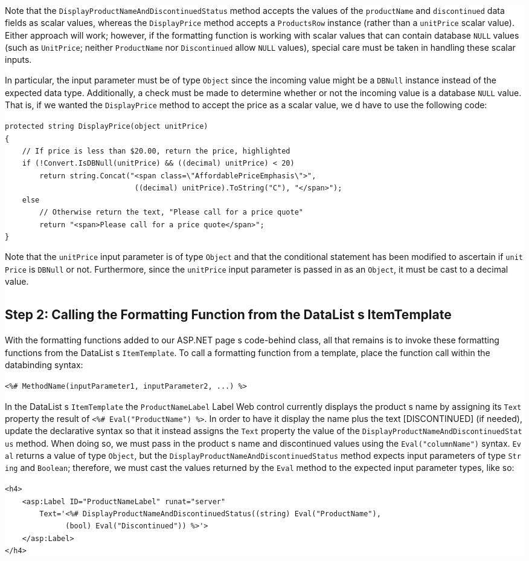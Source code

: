 Note that the `DisplayProductNameAndDiscontinuedStatus` method accepts the values of the `productName` and `discontinued` data fields as scalar values, whereas the `DisplayPrice` method accepts a `ProductsRow` instance (rather than a `unitPrice` scalar value). Either approach will work; however, if the formatting function is working with scalar values that can contain database `NULL` values (such as `UnitPrice`; neither `ProductName` nor `Discontinued` allow `NULL` values), special care must be taken in handling these scalar inputs.

In particular, the input parameter must be of type `Object` since the incoming value might be a `DBNull` instance instead of the expected data type. Additionally, a check must be made to determine whether or not the incoming value is a database `NULL` value. That is, if we wanted the `DisplayPrice` method to accept the price as a scalar value, we d have to use the following code:


    protected string DisplayPrice(object unitPrice)
    {
        // If price is less than $20.00, return the price, highlighted
        if (!Convert.IsDBNull(unitPrice) && ((decimal) unitPrice) < 20)
            return string.Concat("<span class=\"AffordablePriceEmphasis\">",
                                  ((decimal) unitPrice).ToString("C"), "</span>");
        else
            // Otherwise return the text, "Please call for a price quote"
            return "<span>Please call for a price quote</span>";
    }

Note that the `unitPrice` input parameter is of type `Object` and that the conditional statement has been modified to ascertain if `unitPrice` is `DBNull` or not. Furthermore, since the `unitPrice` input parameter is passed in as an `Object`, it must be cast to a decimal value.

## Step 2: Calling the Formatting Function from the DataList s ItemTemplate

With the formatting functions added to our ASP.NET page s code-behind class, all that remains is to invoke these formatting functions from the DataList s `ItemTemplate`. To call a formatting function from a template, place the function call within the databinding syntax:


    <%# MethodName(inputParameter1, inputParameter2, ...) %>

In the DataList s `ItemTemplate` the `ProductNameLabel` Label Web control currently displays the product s name by assigning its `Text` property the result of `<%# Eval("ProductName") %>`. In order to have it display the name plus the text [DISCONTINUED] (if needed), update the declarative syntax so that it instead assigns the `Text` property the value of the `DisplayProductNameAndDiscontinuedStatus` method. When doing so, we must pass in the product s name and discontinued values using the `Eval("columnName")` syntax. `Eval` returns a value of type `Object`, but the `DisplayProductNameAndDiscontinuedStatus` method expects input parameters of type `String` and `Boolean`; therefore, we must cast the values returned by the `Eval` method to the expected input parameter types, like so:


    <h4>
        <asp:Label ID="ProductNameLabel" runat="server"
            Text='<%# DisplayProductNameAndDiscontinuedStatus((string) Eval("ProductName"),
                  (bool) Eval("Discontinued")) %>'>
        </asp:Label>
    </h4>
